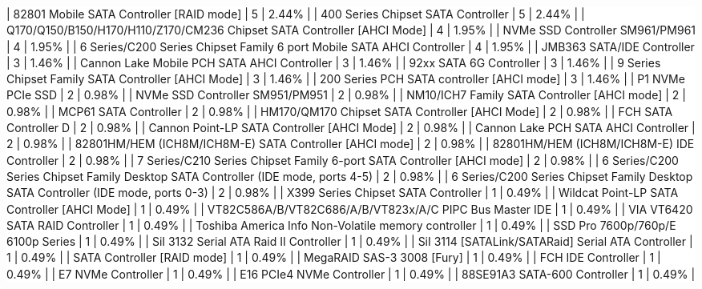 | 82801 Mobile SATA Controller [RAID mode]                                          | 5         | 2.44%   |
| 400 Series Chipset SATA Controller                                                | 5         | 2.44%   |
| Q170/Q150/B150/H170/H110/Z170/CM236 Chipset SATA Controller [AHCI Mode]           | 4         | 1.95%   |
| NVMe SSD Controller SM961/PM961                                                   | 4         | 1.95%   |
| 6 Series/C200 Series Chipset Family 6 port Mobile SATA AHCI Controller            | 4         | 1.95%   |
| JMB363 SATA/IDE Controller                                                        | 3         | 1.46%   |
| Cannon Lake Mobile PCH SATA AHCI Controller                                       | 3         | 1.46%   |
| 92xx SATA 6G Controller                                                           | 3         | 1.46%   |
| 9 Series Chipset Family SATA Controller [AHCI Mode]                               | 3         | 1.46%   |
| 200 Series PCH SATA controller [AHCI mode]                                        | 3         | 1.46%   |
| P1 NVMe PCIe SSD                                                                  | 2         | 0.98%   |
| NVMe SSD Controller SM951/PM951                                                   | 2         | 0.98%   |
| NM10/ICH7 Family SATA Controller [AHCI mode]                                      | 2         | 0.98%   |
| MCP61 SATA Controller                                                             | 2         | 0.98%   |
| HM170/QM170 Chipset SATA Controller [AHCI Mode]                                   | 2         | 0.98%   |
| FCH SATA Controller D                                                             | 2         | 0.98%   |
| Cannon Point-LP SATA Controller [AHCI Mode]                                       | 2         | 0.98%   |
| Cannon Lake PCH SATA AHCI Controller                                              | 2         | 0.98%   |
| 82801HM/HEM (ICH8M/ICH8M-E) SATA Controller [AHCI mode]                           | 2         | 0.98%   |
| 82801HM/HEM (ICH8M/ICH8M-E) IDE Controller                                        | 2         | 0.98%   |
| 7 Series/C210 Series Chipset Family 6-port SATA Controller [AHCI mode]            | 2         | 0.98%   |
| 6 Series/C200 Series Chipset Family Desktop SATA Controller (IDE mode, ports 4-5) | 2         | 0.98%   |
| 6 Series/C200 Series Chipset Family Desktop SATA Controller (IDE mode, ports 0-3) | 2         | 0.98%   |
| X399 Series Chipset SATA Controller                                               | 1         | 0.49%   |
| Wildcat Point-LP SATA Controller [AHCI Mode]                                      | 1         | 0.49%   |
| VT82C586A/B/VT82C686/A/B/VT823x/A/C PIPC Bus Master IDE                           | 1         | 0.49%   |
| VIA VT6420 SATA RAID Controller                                                   | 1         | 0.49%   |
| Toshiba America Info Non-Volatile memory controller                               | 1         | 0.49%   |
| SSD Pro 7600p/760p/E 6100p Series                                                 | 1         | 0.49%   |
| SiI 3132 Serial ATA Raid II Controller                                            | 1         | 0.49%   |
| SiI 3114 [SATALink/SATARaid] Serial ATA Controller                                | 1         | 0.49%   |
| SATA Controller [RAID mode]                                                       | 1         | 0.49%   |
| MegaRAID SAS-3 3008 [Fury]                                                        | 1         | 0.49%   |
| FCH IDE Controller                                                                | 1         | 0.49%   |
| E7 NVMe Controller                                                                | 1         | 0.49%   |
| E16 PCIe4 NVMe Controller                                                         | 1         | 0.49%   |
| 88SE91A3 SATA-600 Controller                                                      | 1         | 0.49%   |